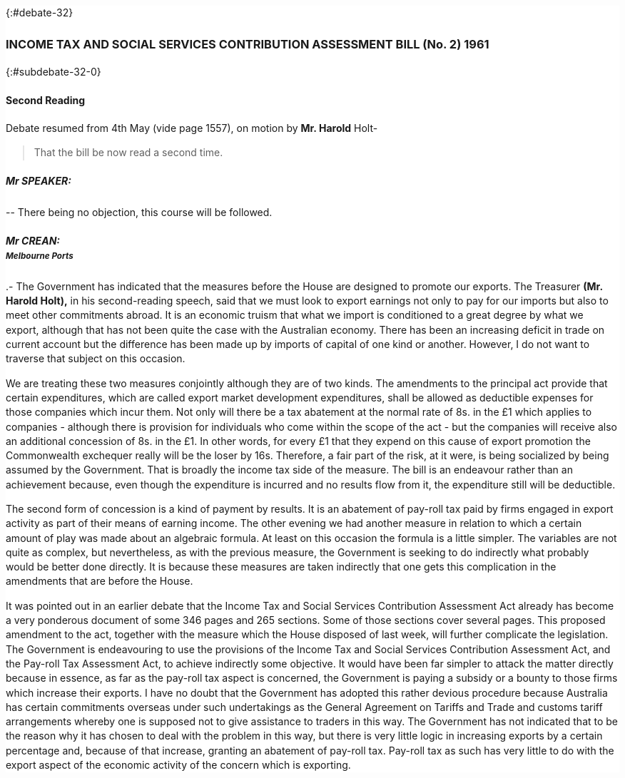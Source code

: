 {:#debate-32}
### INCOME TAX AND SOCIAL SERVICES CONTRIBUTION ASSESSMENT BILL (No. 2) 1961

{:#subdebate-32-0}
#### Second Reading

Debate resumed from 4th May (vide page 1557), on motion by  **Mr. Harold**  Holt- 

  >That the bill be now read a second time. 

##### Mr SPEAKER:

-- There being no objection, this course will be followed. 

##### Mr CREAN:<br><small class="text-muted">Melbourne Ports</small>

.- The Government has indicated that the measures before the House are designed to promote our exports. The Treasurer  **(Mr. Harold Holt),**  in his second-reading speech, said that we must look to export earnings not only to pay for our imports but also to meet other commitments abroad. It is an economic truism that what we import is conditioned to a great degree by what we export, although that has not been quite the case with the Australian economy. There has been an increasing deficit in trade on current account but the difference has been made up by imports of capital of one kind or another. However, I do not want to traverse that subject on this occasion. 

We are treating these two measures conjointly although they are of two kinds. The amendments to the principal act provide that certain expenditures, which are called export market development expenditures, shall be allowed as deductible expenses for those companies which incur them. Not only will there be a tax abatement at the normal rate of 8s. in the £1 which applies to companies - although there is provision for individuals who come within the scope of the act - but the companies will receive also an additional concession of 8s. in the £1. In other words, for every £1 that they expend on this cause of export promotion the Commonwealth exchequer really will be the loser by 16s. Therefore, a fair part of the risk, at it were, is being socialized by being assumed by the Government. That is broadly the income tax side of the measure. The bill is an endeavour rather than an achievement because, even though the expenditure is incurred and no results flow from it, the expenditure still will be deductible. 

The second form of concession is a kind of payment by results. It is an abatement of pay-roll tax paid by firms engaged in export activity as part of their means of earning income. The other evening we had another measure in relation to which a certain amount of play was made about an algebraic formula. At least on this occasion the formula is a little simpler. The variables are not quite as complex, but nevertheless, as with the previous measure, the Government is seeking to do indirectly what probably would be better done directly. It is because these measures are taken indirectly that one gets this complication in the amendments that are before the House. 

It was pointed out in an earlier debate that the Income Tax and Social Services Contribution Assessment Act already has become a very ponderous document of some 346 pages and 265 sections. Some of those sections cover several pages. This proposed amendment to the act, together with the measure which the House disposed of last week, will further complicate the legislation. The Government is endeavouring to use the provisions of the Income Tax and Social Services Contribution Assessment Act, and the Pay-roll Tax Assessment Act, to achieve indirectly some objective. It would have been far simpler to attack the matter directly because in essence, as far as the pay-roll tax aspect is concerned, the Government is paying a subsidy or a bounty to those firms which increase their exports. I have no doubt that the Government has adopted this rather devious procedure because Australia has certain commitments  overseas under such undertakings as the General Agreement on Tariffs and Trade and customs tariff arrangements whereby one is supposed not to give assistance to traders in this way. The Government has not indicated that to be the reason why it has chosen to deal with the problem in this way, but there is very little logic in increasing exports by a certain percentage and, because of that increase, granting an abatement of pay-roll tax. Pay-roll tax as such has very little to do with the export aspect of the economic activity of the concern which is exporting. 
